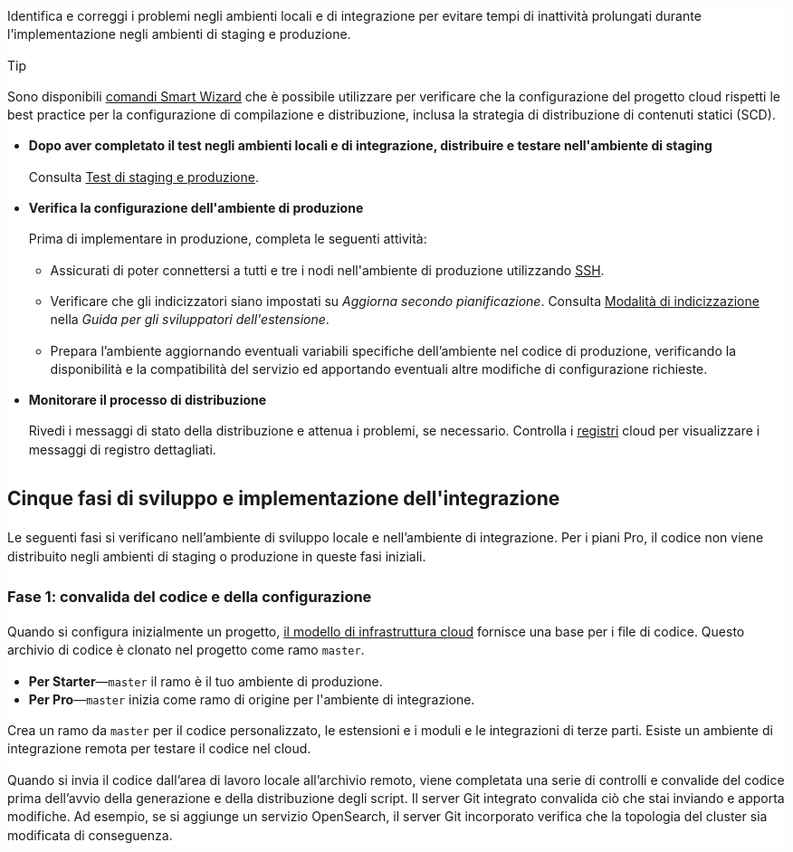  Identifica e correggi i problemi negli ambienti locali e di integrazione per evitare tempi di inattività prolungati durante l’implementazione negli ambienti di staging e produzione.

  >[!TIP]
  >
  >Sono disponibili [comandi Smart Wizard](../deploy/smart-wizards.md) che è possibile utilizzare per verificare che la configurazione del progetto cloud rispetti le best practice per la configurazione di compilazione e distribuzione, inclusa la strategia di distribuzione di contenuti statici (SCD).

- **Dopo aver completato il test negli ambienti locali e di integrazione, distribuire e testare nell&#39;ambiente di staging**

  Consulta [Test di staging e produzione](../test/staging-and-production.md).

- **Verifica la configurazione dell&#39;ambiente di produzione**

  Prima di implementare in produzione, completa le seguenti attività:

   - Assicurati di poter connettersi a tutti e tre i nodi nell&#39;ambiente di produzione utilizzando [SSH](../development/secure-connections.md).

   - Verificare che gli indicizzatori siano impostati su _Aggiorna secondo pianificazione_. Consulta [Modalità di indicizzazione](https://developer.adobe.com/commerce/php/development/components/indexing/) nella _Guida per gli sviluppatori dell&#39;estensione_.

   - Prepara l’ambiente aggiornando eventuali variabili specifiche dell’ambiente nel codice di produzione, verificando la disponibilità e la compatibilità del servizio ed apportando eventuali altre modifiche di configurazione richieste.

- **Monitorare il processo di distribuzione**

  Rivedi i messaggi di stato della distribuzione e attenua i problemi, se necessario. Controlla i [registri](../test/log-locations.md#) cloud per visualizzare i messaggi di registro dettagliati.

## Cinque fasi di sviluppo e implementazione dell&#39;integrazione

Le seguenti fasi si verificano nell’ambiente di sviluppo locale e nell’ambiente di integrazione. Per i piani Pro, il codice non viene distribuito negli ambienti di staging o produzione in queste fasi iniziali.

### Fase 1: convalida del codice e della configurazione

Quando si configura inizialmente un progetto, [il modello di infrastruttura cloud](https://github.com/magento/magento-cloud) fornisce una base per i file di codice. Questo archivio di codice è clonato nel progetto come ramo `master`.

- **Per Starter**—`master` il ramo è il tuo ambiente di produzione.
- **Per Pro**—`master` inizia come ramo di origine per l&#39;ambiente di integrazione.

Crea un ramo da `master` per il codice personalizzato, le estensioni e i moduli e le integrazioni di terze parti. Esiste un ambiente di integrazione remota per testare il codice nel cloud.

Quando si invia il codice dall’area di lavoro locale all’archivio remoto, viene completata una serie di controlli e convalide del codice prima dell’avvio della generazione e della distribuzione degli script. Il server Git integrato convalida ciò che stai inviando e apporta modifiche. Ad esempio, se si aggiunge un servizio OpenSearch, il server Git incorporato verifica che la topologia del cluster sia modificata di conseguenza.
